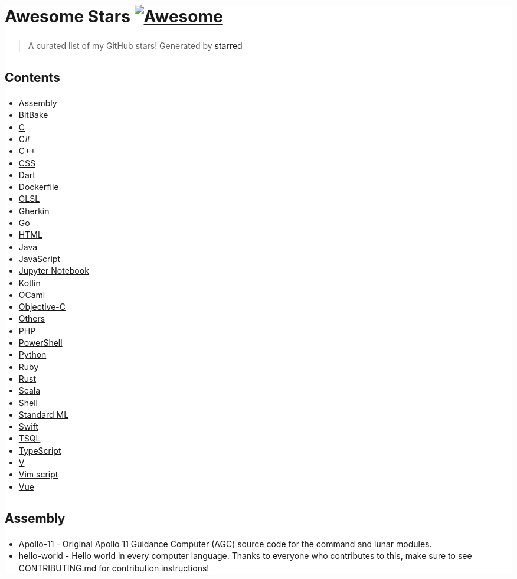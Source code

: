 # Awesome Stars [![Awesome](https://cdn.rawgit.com/sindresorhus/awesome/d7305f38d29fed78fa85652e3a63e154dd8e8829/media/badge.svg)](https://github.com/sindresorhus/awesome)

> A curated list of my GitHub stars!  Generated by [starred](https://github.com/maguowei/starred)


## Contents

  - [Assembly](#assembly)
  - [BitBake](#bitbake)
  - [C](#c)
  - [C#](#c#)
  - [C++](#c++)
  - [CSS](#css)
  - [Dart](#dart)
  - [Dockerfile](#dockerfile)
  - [GLSL](#glsl)
  - [Gherkin](#gherkin)
  - [Go](#go)
  - [HTML](#html)
  - [Java](#java)
  - [JavaScript](#javascript)
  - [Jupyter Notebook](#jupyter-notebook)
  - [Kotlin](#kotlin)
  - [OCaml](#ocaml)
  - [Objective-C](#objective-c)
  - [Others](#others)
  - [PHP](#php)
  - [PowerShell](#powershell)
  - [Python](#python)
  - [Ruby](#ruby)
  - [Rust](#rust)
  - [Scala](#scala)
  - [Shell](#shell)
  - [Standard ML](#standard-ml)
  - [Swift](#swift)
  - [TSQL](#tsql)
  - [TypeScript](#typescript)
  - [V](#v)
  - [Vim script](#vim-script)
  - [Vue](#vue)

## Assembly 

- [Apollo-11](https://github.com/chrislgarry/Apollo-11) - Original Apollo 11 Guidance Computer (AGC) source code for the command and lunar modules.
- [hello-world](https://github.com/leachim6/hello-world) - Hello world in every computer language.  Thanks to everyone who contributes to this, make sure to see CONTRIBUTING.md for contribution instructions!
